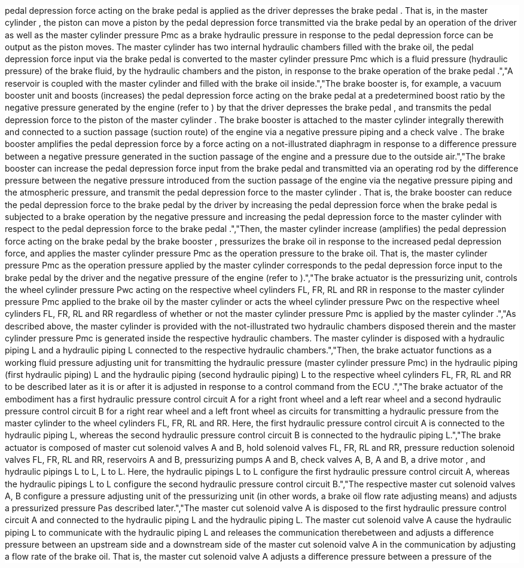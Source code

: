 pedal depression force acting on the brake pedal  is applied as the driver depresses the brake pedal . That is, in the master cylinder , the piston can move a piston by the pedal depression force transmitted via the brake pedal  by an operation of the driver as well as the master cylinder pressure Pmc as a brake hydraulic pressure in response to the pedal depression force can be output as the piston moves. The master cylinder  has two internal hydraulic chambers filled with the brake oil, the pedal depression force input via the brake pedal  is converted to the master cylinder pressure Pmc which is a fluid pressure (hydraulic pressure) of the brake fluid, by the hydraulic chambers and the piston, in response to the brake operation of the brake pedal .","A reservoir  is coupled with the master cylinder  and filled with the brake oil inside.","The brake booster  is, for example, a vacuum booster unit and boosts (increases) the pedal depression force acting on the brake pedal  at a predetermined boost ratio by the negative pressure generated by the engine  (refer to ) by that the driver depresses the brake pedal , and transmits the pedal depression force to the piston of the master cylinder . The brake booster  is attached to the master cylinder  integrally therewith and connected to a suction passage (suction route) of the engine  via a negative pressure piping  and a check valve . The brake booster  amplifies the pedal depression force by a force acting on a not-illustrated diaphragm in response to a difference pressure between a negative pressure generated in the suction passage of the engine  and a pressure due to the outside air.","The brake booster  can increase the pedal depression force input from the brake pedal  and transmitted via an operating rod by the difference pressure between the negative pressure introduced from the suction passage of the engine  via the negative pressure piping  and the atmospheric pressure, and transmit the pedal depression force to the master cylinder . That is, the brake booster  can reduce the pedal depression force to the brake pedal  by the driver by increasing the pedal depression force when the brake pedal  is subjected to a brake operation by the negative pressure and increasing the pedal depression force to the master cylinder  with respect to the pedal depression force to the brake pedal .","Then, the master cylinder  increase (amplifies) the pedal depression force acting on the brake pedal  by the brake booster , pressurizes the brake oil in response to the increased pedal depression force, and applies the master cylinder pressure Pmc as the operation pressure to the brake oil. That is, the master cylinder pressure Pmc as the operation pressure applied by the master cylinder  corresponds to the pedal depression force input to the brake pedal  by the driver and the negative pressure of the engine  (refer to ).","The brake actuator  is the pressurizing unit, controls the wheel cylinder pressure Pwc acting on the respective wheel cylinders FL, FR, RL and RR in response to the master cylinder pressure Pmc applied to the brake oil by the master cylinder  or acts the wheel cylinder pressure Pwc on the respective wheel cylinders FL, FR, RL and RR regardless of whether or not the master cylinder pressure Pmc is applied by the master cylinder .","As described above, the master cylinder  is provided with the not-illustrated two hydraulic chambers disposed therein and the master cylinder pressure Pmc is generated inside the respective hydraulic chambers. The master cylinder  is disposed with a hydraulic piping L and a hydraulic piping L connected to the respective hydraulic chambers.","Then, the brake actuator  functions as a working fluid pressure adjusting unit for transmitting the hydraulic pressure (master cylinder pressure Pmc) in the hydraulic piping (first hydraulic piping) L and the hydraulic piping (second hydraulic piping) L to the respective wheel cylinders FL, FR, RL and RR to be described later as it is or after it is adjusted in response to a control command from the ECU .","The brake actuator  of the embodiment has a first hydraulic pressure control circuit A for a right front wheel and a left rear wheel and a second hydraulic pressure control circuit B for a right rear wheel and a left front wheel as circuits for transmitting a hydraulic pressure from the master cylinder  to the wheel cylinders FL, FR, RL and RR. Here, the first hydraulic pressure control circuit A is connected to the hydraulic piping L, whereas the second hydraulic pressure control circuit B is connected to the hydraulic piping L.","The brake actuator  is composed of master cut solenoid valves A and B, hold solenoid valves FL, FR, RL and RR, pressure reduction solenoid valves FL, FR, RL and RR, reservoirs A and B, pressurizing pumps A and B, check valves A, B, A and B, a drive motor , and hydraulic pipings L to L, L to L. Here, the hydraulic pipings L to L configure the first hydraulic pressure control circuit A, whereas the hydraulic pipings L to L configure the second hydraulic pressure control circuit B.","The respective master cut solenoid valves A, B configure a pressure adjusting unit of the pressurizing unit (in other words, a brake oil flow rate adjusting means) and adjusts a pressurized pressure Pas described later.","The master cut solenoid valve A is disposed to the first hydraulic pressure control circuit A and connected to the hydraulic piping L and the hydraulic piping L. The master cut solenoid valve A cause the hydraulic piping L to communicate with the hydraulic piping L and releases the communication therebetween and adjusts a difference pressure between an upstream side and a downstream side of the master cut solenoid valve A in the communication by adjusting a flow rate of the brake oil. That is, the master cut solenoid valve A adjusts a difference pressure between a pressure of the